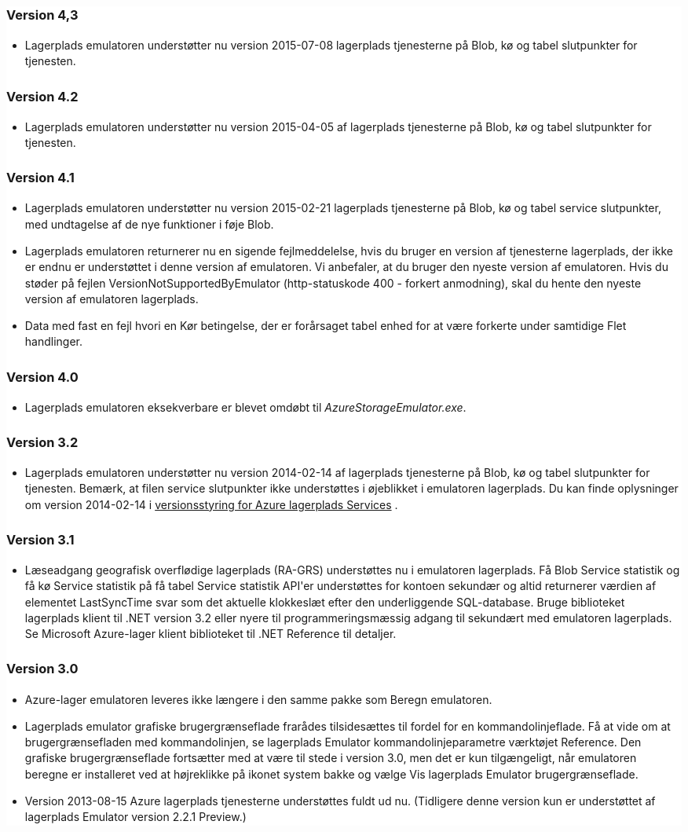 ### <a name="version-43"></a>Version 4,3

- Lagerplads emulatoren understøtter nu version 2015-07-08 lagerplads tjenesterne på Blob, kø og tabel slutpunkter for tjenesten.

### <a name="version-42"></a>Version 4.2

- Lagerplads emulatoren understøtter nu version 2015-04-05 af lagerplads tjenesterne på Blob, kø og tabel slutpunkter for tjenesten.

### <a name="version-41"></a>Version 4.1

- Lagerplads emulatoren understøtter nu version 2015-02-21 lagerplads tjenesterne på Blob, kø og tabel service slutpunkter, med undtagelse af de nye funktioner i føje Blob. 

- Lagerplads emulatoren returnerer nu en sigende fejlmeddelelse, hvis du bruger en version af tjenesterne lagerplads, der ikke er endnu er understøttet i denne version af emulatoren. Vi anbefaler, at du bruger den nyeste version af emulatoren. Hvis du støder på fejlen VersionNotSupportedByEmulator (http-statuskode 400 - forkert anmodning), skal du hente den nyeste version af emulatoren lagerplads.

- Data med fast en fejl hvori en Kør betingelse, der er forårsaget tabel enhed for at være forkerte under samtidige Flet handlinger.

### <a name="version-40"></a>Version 4.0

- Lagerplads emulatoren eksekverbare er blevet omdøbt til *AzureStorageEmulator.exe*.

### <a name="version-32"></a>Version 3.2

- Lagerplads emulatoren understøtter nu version 2014-02-14 af lagerplads tjenesterne på Blob, kø og tabel slutpunkter for tjenesten. Bemærk, at filen service slutpunkter ikke understøttes i øjeblikket i emulatoren lagerplads. Du kan finde oplysninger om version 2014-02-14 i [versionsstyring for Azure lagerplads Services](https://msdn.microsoft.com/library/azure/dd894041.aspx) .

### <a name="version-31"></a>Version 3.1

- Læseadgang geografisk overflødige lagerplads (RA-GRS) understøttes nu i emulatoren lagerplads. Få Blob Service statistik og få kø Service statistik på få tabel Service statistik API'er understøttes for kontoen sekundær og altid returnerer værdien af elementet LastSyncTime svar som det aktuelle klokkeslæt efter den underliggende SQL-database. Bruge biblioteket lagerplads klient til .NET version 3.2 eller nyere til programmeringsmæssig adgang til sekundært med emulatoren lagerplads. Se Microsoft Azure-lager klient biblioteket til .NET Reference til detaljer.

### <a name="version-30"></a>Version 3.0

- Azure-lager emulatoren leveres ikke længere i den samme pakke som Beregn emulatoren.

- Lagerplads emulator grafiske brugergrænseflade frarådes tilsidesættes til fordel for en kommandolinjeflade. Få at vide om at brugergrænsefladen med kommandolinjen, se lagerplads Emulator kommandolinjeparametre værktøjet Reference. Den grafiske brugergrænseflade fortsætter med at være til stede i version 3.0, men det er kun tilgængeligt, når emulatoren beregne er installeret ved at højreklikke på ikonet system bakke og vælge Vis lagerplads Emulator brugergrænseflade.

- Version 2013-08-15 Azure lagerplads tjenesterne understøttes fuldt ud nu. (Tidligere denne version kun er understøttet af lagerplads Emulator version 2.2.1 Preview.)
